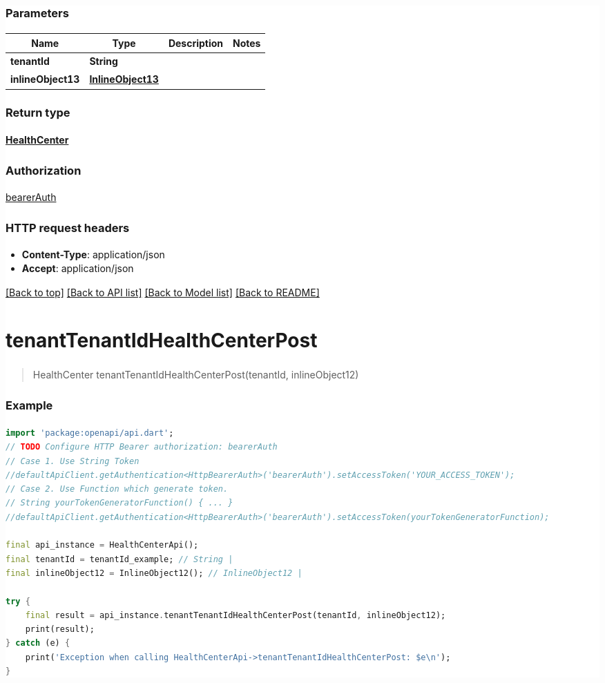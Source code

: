 ### Parameters

Name | Type | Description  | Notes
------------- | ------------- | ------------- | -------------
 **tenantId** | **String**|  | 
 **inlineObject13** | [**InlineObject13**](InlineObject13.md)|  | 

### Return type

[**HealthCenter**](HealthCenter.md)

### Authorization

[bearerAuth](../README.md#bearerAuth)

### HTTP request headers

 - **Content-Type**: application/json
 - **Accept**: application/json

[[Back to top]](#) [[Back to API list]](../README.md#documentation-for-api-endpoints) [[Back to Model list]](../README.md#documentation-for-models) [[Back to README]](../README.md)

# **tenantTenantIdHealthCenterPost**
> HealthCenter tenantTenantIdHealthCenterPost(tenantId, inlineObject12)



### Example
```dart
import 'package:openapi/api.dart';
// TODO Configure HTTP Bearer authorization: bearerAuth
// Case 1. Use String Token
//defaultApiClient.getAuthentication<HttpBearerAuth>('bearerAuth').setAccessToken('YOUR_ACCESS_TOKEN');
// Case 2. Use Function which generate token.
// String yourTokenGeneratorFunction() { ... }
//defaultApiClient.getAuthentication<HttpBearerAuth>('bearerAuth').setAccessToken(yourTokenGeneratorFunction);

final api_instance = HealthCenterApi();
final tenantId = tenantId_example; // String | 
final inlineObject12 = InlineObject12(); // InlineObject12 | 

try {
    final result = api_instance.tenantTenantIdHealthCenterPost(tenantId, inlineObject12);
    print(result);
} catch (e) {
    print('Exception when calling HealthCenterApi->tenantTenantIdHealthCenterPost: $e\n');
}
```
